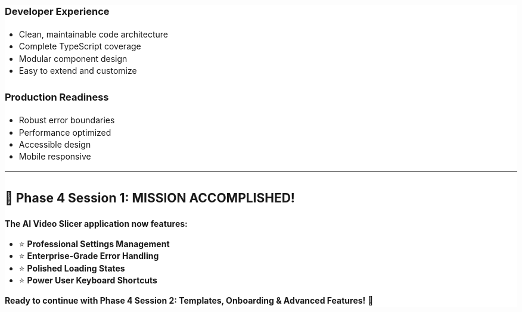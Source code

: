 ### **Developer Experience**
- Clean, maintainable code architecture
- Complete TypeScript coverage
- Modular component design
- Easy to extend and customize

### **Production Readiness**
- Robust error boundaries
- Performance optimized
- Accessible design
- Mobile responsive

---

## 🎉 **Phase 4 Session 1: MISSION ACCOMPLISHED!**

**The AI Video Slicer application now features:**
- ⭐ **Professional Settings Management**
- ⭐ **Enterprise-Grade Error Handling** 
- ⭐ **Polished Loading States**
- ⭐ **Power User Keyboard Shortcuts**

**Ready to continue with Phase 4 Session 2: Templates, Onboarding & Advanced Features!** 🚀 